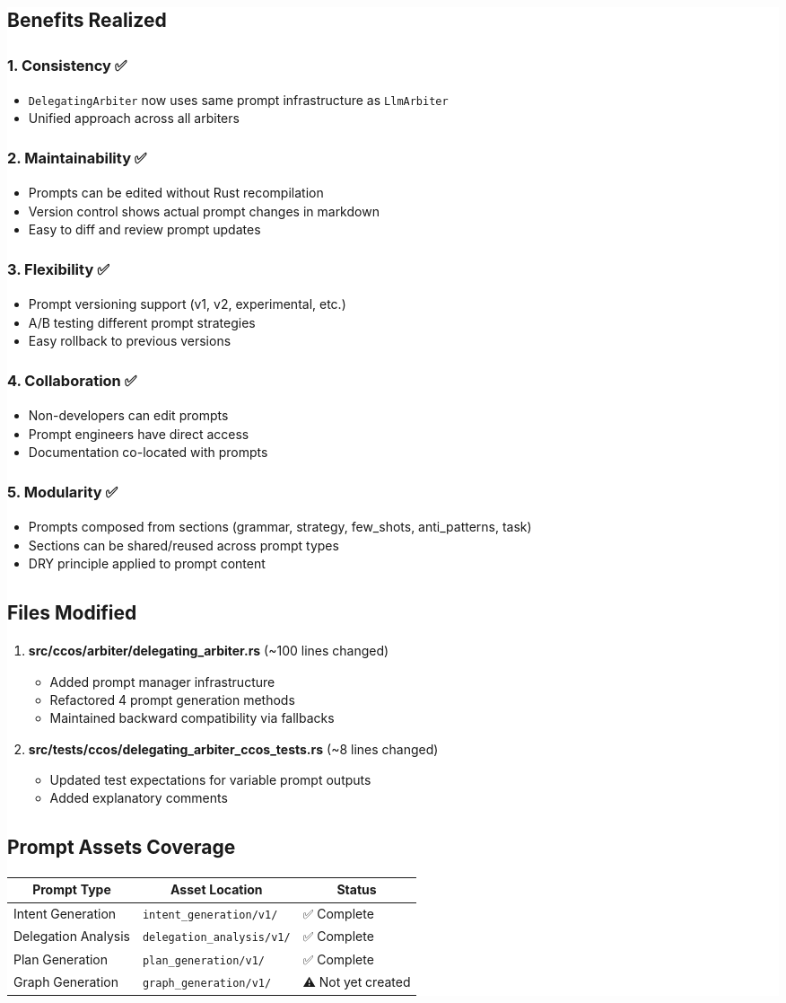 ## Benefits Realized

### 1. **Consistency** ✅
- `DelegatingArbiter` now uses same prompt infrastructure as `LlmArbiter`
- Unified approach across all arbiters

### 2. **Maintainability** ✅
- Prompts can be edited without Rust recompilation
- Version control shows actual prompt changes in markdown
- Easy to diff and review prompt updates

### 3. **Flexibility** ✅
- Prompt versioning support (v1, v2, experimental, etc.)
- A/B testing different prompt strategies
- Easy rollback to previous versions

### 4. **Collaboration** ✅
- Non-developers can edit prompts
- Prompt engineers have direct access
- Documentation co-located with prompts

### 5. **Modularity** ✅
- Prompts composed from sections (grammar, strategy, few_shots, anti_patterns, task)
- Sections can be shared/reused across prompt types
- DRY principle applied to prompt content

## Files Modified

1. **src/ccos/arbiter/delegating_arbiter.rs** (~100 lines changed)
   - Added prompt manager infrastructure
   - Refactored 4 prompt generation methods
   - Maintained backward compatibility via fallbacks

2. **src/tests/ccos/delegating_arbiter_ccos_tests.rs** (~8 lines changed)
   - Updated test expectations for variable prompt outputs
   - Added explanatory comments

## Prompt Assets Coverage

| Prompt Type | Asset Location | Status |
|-------------|---------------|---------|
| Intent Generation | `intent_generation/v1/` | ✅ Complete |
| Delegation Analysis | `delegation_analysis/v1/` | ✅ Complete |
| Plan Generation | `plan_generation/v1/` | ✅ Complete |
| Graph Generation | `graph_generation/v1/` | ⚠️ Not yet created |
